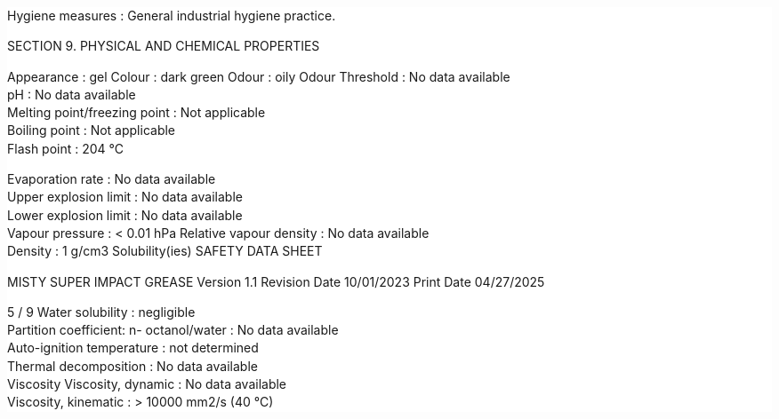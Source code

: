 Hygiene measures 
: General industrial hygiene practice. 
 
 
 
SECTION 9. PHYSICAL AND CHEMICAL PROPERTIES 
 
Appearance 
: gel 
Colour 
:  dark green 
Odour 
:  oily 
Odour Threshold 
:  No data available  
pH 
: No data available  
Melting point/freezing point 
: Not applicable  
Boiling point 
: Not applicable  
Flash point 
: 204 °C 
 
Evaporation rate 
:  No data available  
Upper explosion limit 
: No data available  
Lower explosion limit 
: No data available  
Vapour pressure 
: < 0.01 hPa 
Relative vapour density 
: No data available  
Density 
: 1 g/cm3 
Solubility(ies) 
SAFETY DATA SHEET 
 
MISTY SUPER IMPACT GREASE 
Version 1.1 
Revision Date 10/01/2023 
Print Date 04/27/2025  
 
 
5 / 9 
Water solubility 
: negligible  
Partition coefficient: n-
octanol/water 
: No data available  
Auto-ignition temperature 
: not determined  
Thermal decomposition 
:  No data available  
Viscosity 
Viscosity, dynamic 
: No data available  
Viscosity, kinematic 
: > 10000 mm2/s (40 °C) 
 